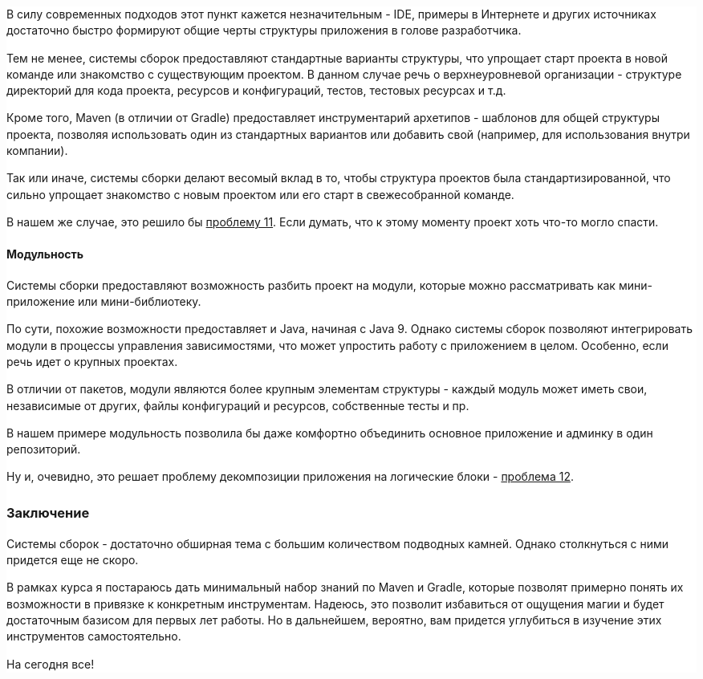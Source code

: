 В силу современных подходов этот пункт кажется незначительным - IDE, примеры в Интернете и других источниках достаточно быстро формируют общие черты структуры приложения в голове разработчика.

Тем не менее, системы сборок предоставляют стандартные варианты структуры, что упрощает старт проекта в новой команде или знакомство с существующим проектом. В данном случае речь о верхнеуровневой организации - структуре директорий для кода проекта, ресурсов и конфигураций, тестов, тестовых ресурсах и т.д.

Кроме того, Maven (в отличии от Gradle) предоставляет инструментарий архетипов - шаблонов для общей структуры проекта, позволяя использовать один из стандартных вариантов или добавить свой (например, для использования внутри компании).

Так или иначе, системы сборки делают весомый вклад в то, чтобы структура проектов была стандартизированной, что сильно упрощает знакомство с новым проектом или его старт в свежесобранной команде.

В нашем же случае, это решило бы [проблему 11](#:~:text=%D0%B2%D0%BE%D0%BE%D0%B1%D1%89%D0%B5%20%D0%B3%D0%B4%D0%B5%20%D0%BB%D0%B5%D0%B6%D0%B8%D1%82-,(11),-.%20%D0%98%20%D0%B2%D0%BE%D0%BE%D0%B1%D1%89%D0%B5%2C%20%D1%81%D0%BB%D0%B8%D1%88%D0%BA%D0%BE%D0%BC). Если думать, что к этому моменту проект хоть что-то могло спасти.

  

#### Модульность

Системы сборки предоставляют возможность разбить проект на модули, которые можно рассматривать как мини-приложение или мини-библиотеку.

По сути, похожие возможности предоставляет и Java, начиная с Java 9. Однако системы сборок позволяют интегрировать модули в процессы управления зависимостями, что может упростить работу с приложением в целом. Особенно, если речь идет о крупных проектах.

В отличии от пакетов, модули являются более крупным элементам структуры - каждый модуль может иметь свои, независимые от других, файлы конфигураций и ресурсов, собственные тесты и пр.

В нашем примере модульность позволила бы даже комфортно объединить основное приложение и админку в один репозиторий.

Ну и, очевидно, это решает проблему декомпозиции приложения на логические блоки - [проблема 12](#:~:text=%D1%80%D0%B0%D0%B7%D0%B4%D0%B5%D0%BB%D0%B8%D1%82%D1%8C%20%D0%BD%D0%B0%20%D1%87%D0%B0%D1%81%D1%82%D0%B8-,(12),-.%20%D0%A3%D0%B2%D0%BE%D0%BB%D0%B8%D0%BB%D1%81%D1%8F.).

  

### Заключение

Системы сборок - достаточно обширная тема с большим количеством подводных камней. Однако столкнуться с ними придется еще не скоро.

В рамках курса я постараюсь дать минимальный набор знаний по Maven и Gradle, которые позволят примерно понять их возможности в привязке к конкретным инструментам. Надеюсь, это позволит избавиться от ощущения магии и будет достаточным базисом для первых лет работы. Но в дальнейшем, вероятно, вам придется углубиться в изучение этих инструментов самостоятельно.

  

На сегодня все!
